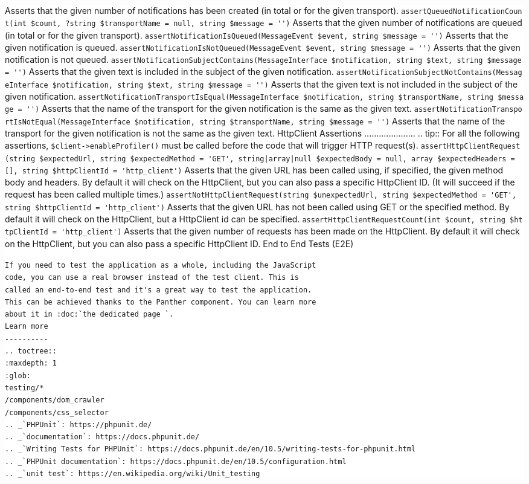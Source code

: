 Asserts that the given number of notifications has been created
(in total or for the given transport).
``assertQueuedNotificationCount(int $count, ?string $transportName = null, string $message = '')``
Asserts that the given number of notifications are queued
(in total or for the given transport).
``assertNotificationIsQueued(MessageEvent $event, string $message = '')``
Asserts that the given notification is queued.
``assertNotificationIsNotQueued(MessageEvent $event, string $message = '')``
Asserts that the given notification is not queued.
``assertNotificationSubjectContains(MessageInterface $notification, string $text, string $message = '')``
Asserts that the given text is included in the subject of
the given notification.
``assertNotificationSubjectNotContains(MessageInterface $notification, string $text, string $message = '')``
Asserts that the given text is not included in the subject of
the given notification.
``assertNotificationTransportIsEqual(MessageInterface $notification, string $transportName, string $message = '')``
Asserts that the name of the transport for the given notification
is the same as the given text.
``assertNotificationTransportIsNotEqual(MessageInterface $notification, string $transportName, string $message = '')``
Asserts that the name of the transport for the given notification
is not the same as the given text.
HttpClient Assertions
.....................
.. tip::
For all the following assertions, ``$client->enableProfiler()`` must be
called before the code that will trigger HTTP request(s).
``assertHttpClientRequest(string $expectedUrl, string $expectedMethod = 'GET', string|array|null $expectedBody = null, array $expectedHeaders = [], string $httpClientId = 'http_client')``
Asserts that the given URL has been called using, if specified,
the given method body and headers. By default it will check on the HttpClient,
but you can also pass a specific HttpClient ID.
(It will succeed if the request has been called multiple times.)
``assertNotHttpClientRequest(string $unexpectedUrl, string $expectedMethod = 'GET', string $httpClientId = 'http_client')``
Asserts that the given URL has not been called using GET or the specified method.
By default it will check on the HttpClient, but a HttpClient id can be specified.
``assertHttpClientRequestCount(int $count, string $httpClientId = 'http_client')``
Asserts that the given number of requests has been made on the HttpClient.
By default it will check on the HttpClient, but you can also pass a specific
HttpClient ID.
End to End Tests (E2E)
~~~~~~~~~~~~~~~~~~~~~~
If you need to test the application as a whole, including the JavaScript
code, you can use a real browser instead of the test client. This is
called an end-to-end test and it's a great way to test the application.
This can be achieved thanks to the Panther component. You can learn more
about it in :doc:`the dedicated page `.
Learn more
----------
.. toctree::
:maxdepth: 1
:glob:
testing/*
/components/dom_crawler
/components/css_selector
.. _`PHPUnit`: https://phpunit.de/
.. _`documentation`: https://docs.phpunit.de/
.. _`Writing Tests for PHPUnit`: https://docs.phpunit.de/en/10.5/writing-tests-for-phpunit.html
.. _`PHPUnit documentation`: https://docs.phpunit.de/en/10.5/configuration.html
.. _`unit test`: https://en.wikipedia.org/wiki/Unit_testing
~~~~~~~~~~~~~~~~~~~~~~
